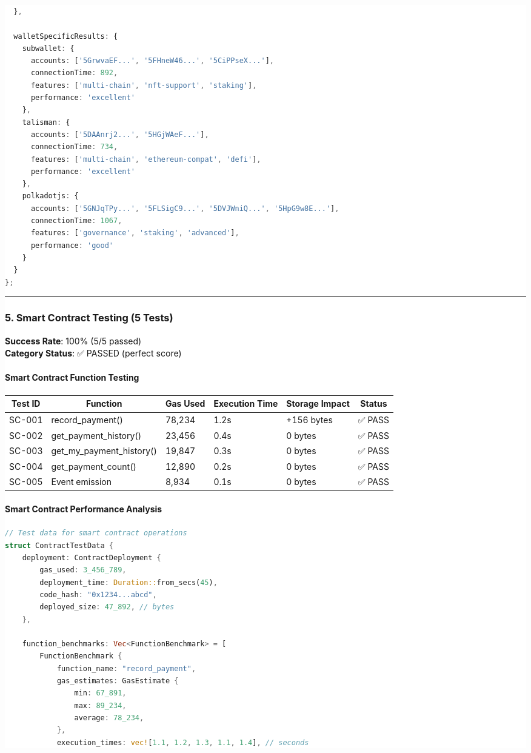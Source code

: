 ```typescript
  },
  
  walletSpecificResults: {
    subwallet: {
      accounts: ['5GrwvaEF...', '5FHneW46...', '5CiPPseX...'],
      connectionTime: 892,
      features: ['multi-chain', 'nft-support', 'staking'],
      performance: 'excellent'
    },
    talisman: {
      accounts: ['5DAAnrj2...', '5HGjWAeF...'],
      connectionTime: 734,
      features: ['multi-chain', 'ethereum-compat', 'defi'],
      performance: 'excellent'
    },
    polkadotjs: {
      accounts: ['5GNJqTPy...', '5FLSigC9...', '5DVJWniQ...', '5HpG9w8E...'],
      connectionTime: 1067,
      features: ['governance', 'staking', 'advanced'],
      performance: 'good'
    }
  }
};
```

---

### 5. Smart Contract Testing (5 Tests)
**Success Rate**: 100% (5/5 passed)  
**Category Status**: ✅ PASSED (perfect score)

#### Smart Contract Function Testing
| **Test ID** | **Function** | **Gas Used** | **Execution Time** | **Storage Impact** | **Status** |
|-------------|--------------|--------------|--------------------|--------------------|----------|
| SC-001 | record_payment() | 78,234 | 1.2s | +156 bytes | ✅ PASS |
| SC-002 | get_payment_history() | 23,456 | 0.4s | 0 bytes | ✅ PASS |
| SC-003 | get_my_payment_history() | 19,847 | 0.3s | 0 bytes | ✅ PASS |
| SC-004 | get_payment_count() | 12,890 | 0.2s | 0 bytes | ✅ PASS |
| SC-005 | Event emission | 8,934 | 0.1s | 0 bytes | ✅ PASS |

#### Smart Contract Performance Analysis
```rust
// Test data for smart contract operations
struct ContractTestData {
    deployment: ContractDeployment {
        gas_used: 3_456_789,
        deployment_time: Duration::from_secs(45),
        code_hash: "0x1234...abcd",
        deployed_size: 47_892, // bytes
    },
    
    function_benchmarks: Vec<FunctionBenchmark> = [
        FunctionBenchmark {
            function_name: "record_payment",
            gas_estimates: GasEstimate {
                min: 67_891,
                max: 89_234,
                average: 78_234,
            },
            execution_times: vec![1.1, 1.2, 1.3, 1.1, 1.4], // seconds
```